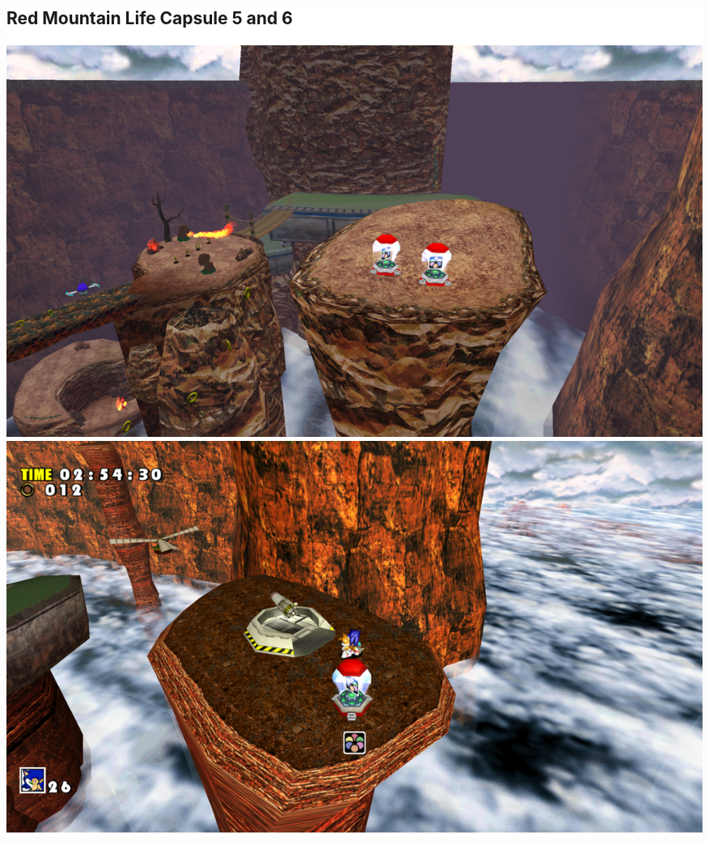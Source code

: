 ## Red Mountain Life Capsule 5 and 6

<img src="./Red Mountain/Life Capsule 5 and 6.png" alt="drawing" width="960"/>
<img src="./Red Mountain/(Alt) Life Capsule 5 and 6.png" alt="drawing" width="960"/>
